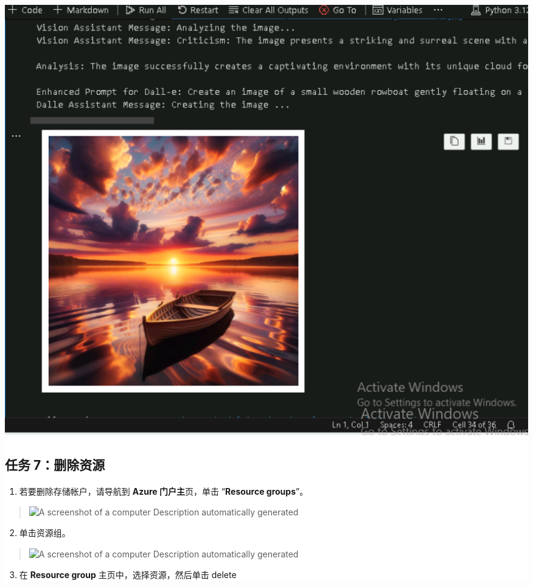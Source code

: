 ![](./media/image80.png)

## 任务 7：删除资源

1.  若要删除存储帐户，请导航到 **Azure 门户主**页，单击 “**Resource
    groups**”。

> ![A screenshot of a computer Description automatically
> generated](./media/image81.png)

2.  单击资源组。

> ![A screenshot of a computer Description automatically
> generated](./media/image82.png)

3.  在 **Resource group** 主页中，选择资源，然后单击 delete
